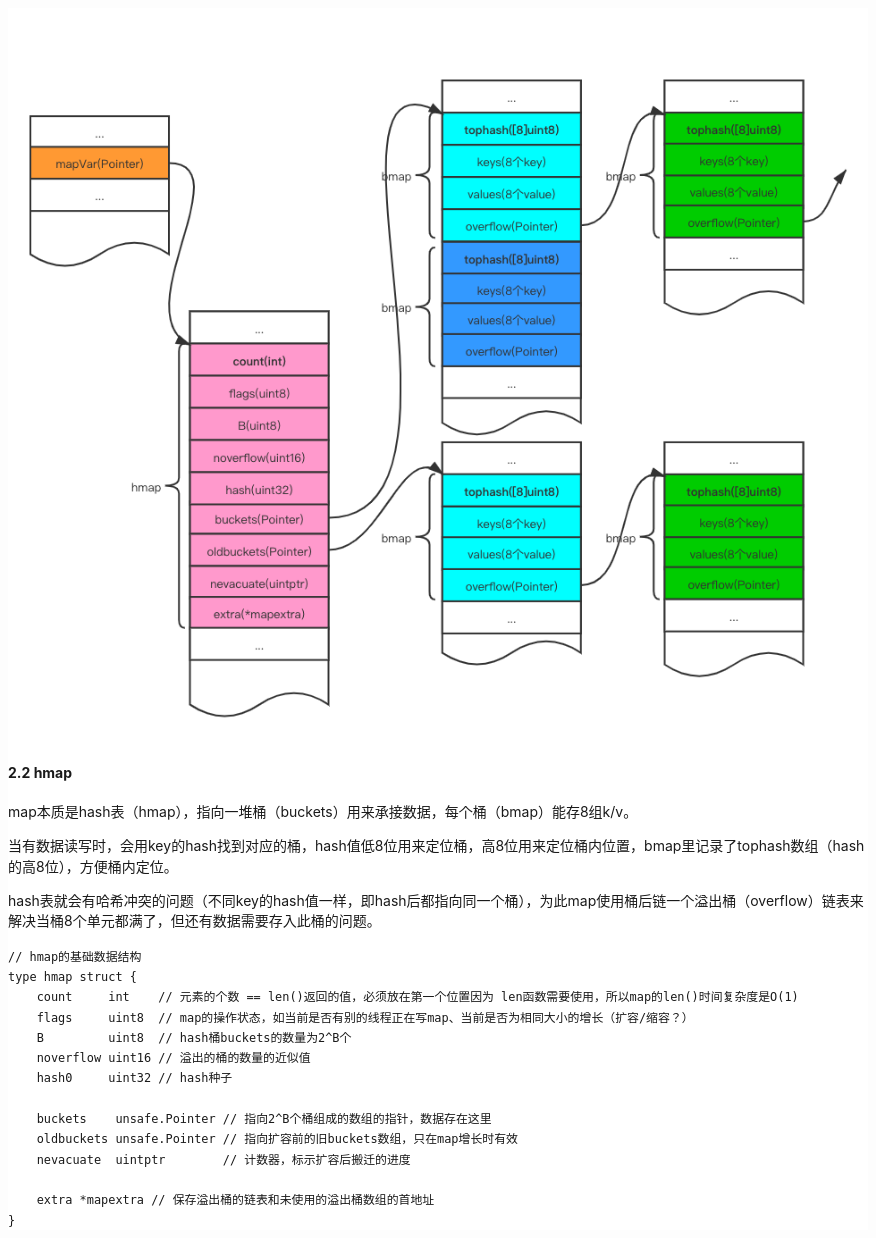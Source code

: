 ![img](/img/Simple_2/64.jpg)

#### **2.2 hmap**

map本质是hash表（hmap），指向一堆桶（buckets）用来承接数据，每个桶（bmap）能存8组k/v。

当有数据读写时，会用key的hash找到对应的桶，hash值低8位用来定位桶，高8位用来定位桶内位置，bmap里记录了tophash数组（hash的高8位），方便桶内定位。

hash表就会有哈希冲突的问题（不同key的hash值一样，即hash后都指向同一个桶），为此map使用桶后链一个溢出桶（overflow）链表来解决当桶8个单元都满了，但还有数据需要存入此桶的问题。

``` 
// hmap的基础数据结构
type hmap struct {
	count     int	 // 元素的个数 == len()返回的值，必须放在第一个位置因为 len函数需要使用，所以map的len()时间复杂度是O(1)
	flags     uint8  // map的操作状态，如当前是否有别的线程正在写map、当前是否为相同大小的增长（扩容/缩容？）
	B         uint8  // hash桶buckets的数量为2^B个
	noverflow uint16 // 溢出的桶的数量的近似值
	hash0     uint32 // hash种子

	buckets    unsafe.Pointer // 指向2^B个桶组成的数组的指针，数据存在这里
	oldbuckets unsafe.Pointer // 指向扩容前的旧buckets数组，只在map增长时有效
	nevacuate  uintptr        // 计数器，标示扩容后搬迁的进度

	extra *mapextra // 保存溢出桶的链表和未使用的溢出桶数组的首地址
}
```
